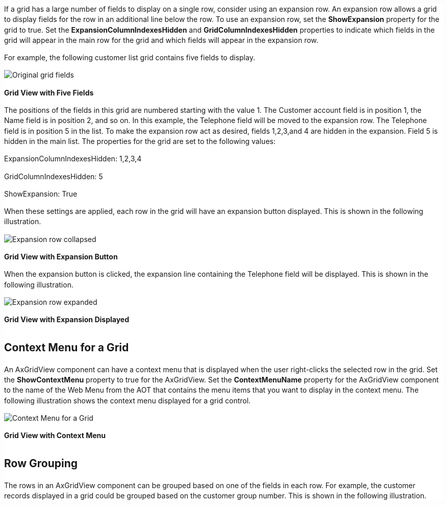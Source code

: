 If a grid has a large number of fields to display on a single row, consider using an expansion row. An expansion row allows a grid to display fields for the row in an additional line below the row. To use an expansion row, set the **ShowExpansion** property for the grid to true. Set the **ExpansionColumnIndexesHidden** and **GridColumnIndexesHidden** properties to indicate which fields in the grid will appear in the main row for the grid and which fields will appear in the expansion row.

For example, the following customer list grid contains five fields to display.

![Original grid fields](images/Cc584514.EP_ExpansionMOdeOriginal(AX.60).gif "Original grid fields")

**Grid View with Five Fields**

The positions of the fields in this grid are numbered starting with the value 1. The Customer account field is in position 1, the Name field is in position 2, and so on. In this example, the Telephone field will be moved to the expansion row. The Telephone field is in position 5 in the list. To make the expansion row act as desired, fields 1,2,3,and 4 are hidden in the expansion. Field 5 is hidden in the main list. The properties for the grid are set to the following values:

ExpansionColumnIndexesHidden: 1,2,3,4

GridColumnIndexesHidden: 5

ShowExpansion: True

When these settings are applied, each row in the grid will have an expansion button displayed. This is shown in the following illustration.

![Expansion row collapsed](images/Cc584514.EP_ExpansionModeCollapsed(AX.60).gif "Expansion row collapsed")

**Grid View with Expansion Button**

When the expansion button is clicked, the expansion line containing the Telephone field will be displayed. This is shown in the following illustration.

![Expansion row expanded](images/Cc584514.EP_ExpansionModeExpanded(AX.60).gif "Expansion row expanded")

**Grid View with Expansion Displayed**

## Context Menu for a Grid

An AxGridView component can have a context menu that is displayed when the user right-clicks the selected row in the grid. Set the **ShowContextMenu** property to true for the AxGridView. Set the **ContextMenuName** property for the AxGridView component to the name of the Web Menu from the AOT that contains the menu items that you want to display in the context menu. The following illustration shows the context menu displayed for a grid control.

![Context Menu for a Grid](images/Cc584514.EP_GridContextMenu(AX.60).gif "Context Menu for a Grid")

**Grid View with Context Menu**

## Row Grouping

The rows in an AxGridView component can be grouped based on one of the fields in each row. For example, the customer records displayed in a grid could be grouped based on the customer group number. This is shown in the following illustration.
